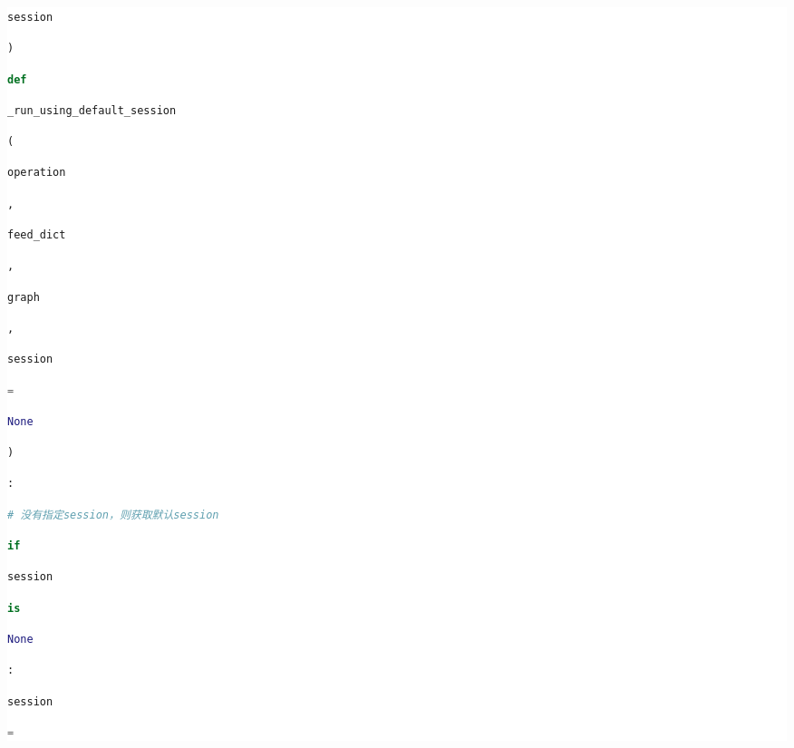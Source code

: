 ```python
session
```
```python
)
```
```python
def
```
```python
_run_using_default_session
```
```python
(
```
```python
operation
```
```python
,
```
```python
feed_dict
```
```python
,
```
```python
graph
```
```python
,
```
```python
session
```
```python
=
```
```python
None
```
```python
)
```
```python
:
```
```python
# 没有指定session，则获取默认session
```
```python
if
```
```python
session
```
```python
is
```
```python
None
```
```python
:
```
```python
session
```
```python
=
```
```python
```